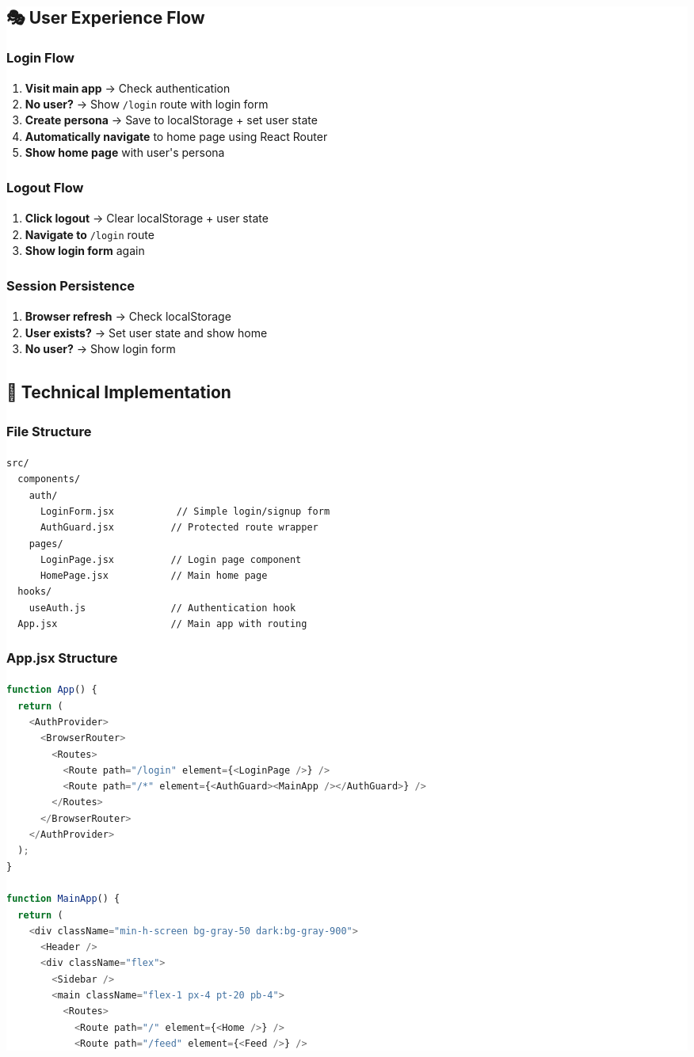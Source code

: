 ## 🎭 **User Experience Flow**

### **Login Flow**
1. **Visit main app** → Check authentication
2. **No user?** → Show `/login` route with login form
3. **Create persona** → Save to localStorage + set user state
4. **Automatically navigate** to home page using React Router
5. **Show home page** with user's persona

### **Logout Flow**
1. **Click logout** → Clear localStorage + user state
2. **Navigate to** `/login` route
3. **Show login form** again

### **Session Persistence**
1. **Browser refresh** → Check localStorage
2. **User exists?** → Set user state and show home
3. **No user?** → Show login form

## 🔧 **Technical Implementation**

### **File Structure**
```
src/
  components/
    auth/
      LoginForm.jsx           // Simple login/signup form
      AuthGuard.jsx          // Protected route wrapper
    pages/
      LoginPage.jsx          // Login page component
      HomePage.jsx           // Main home page
  hooks/
    useAuth.js               // Authentication hook
  App.jsx                    // Main app with routing
```

### **App.jsx Structure**
```javascript
function App() {
  return (
    <AuthProvider>
      <BrowserRouter>
        <Routes>
          <Route path="/login" element={<LoginPage />} />
          <Route path="/*" element={<AuthGuard><MainApp /></AuthGuard>} />
        </Routes>
      </BrowserRouter>
    </AuthProvider>
  );
}

function MainApp() {
  return (
    <div className="min-h-screen bg-gray-50 dark:bg-gray-900">
      <Header />
      <div className="flex">
        <Sidebar />
        <main className="flex-1 px-4 pt-20 pb-4">
          <Routes>
            <Route path="/" element={<Home />} />
            <Route path="/feed" element={<Feed />} />
```